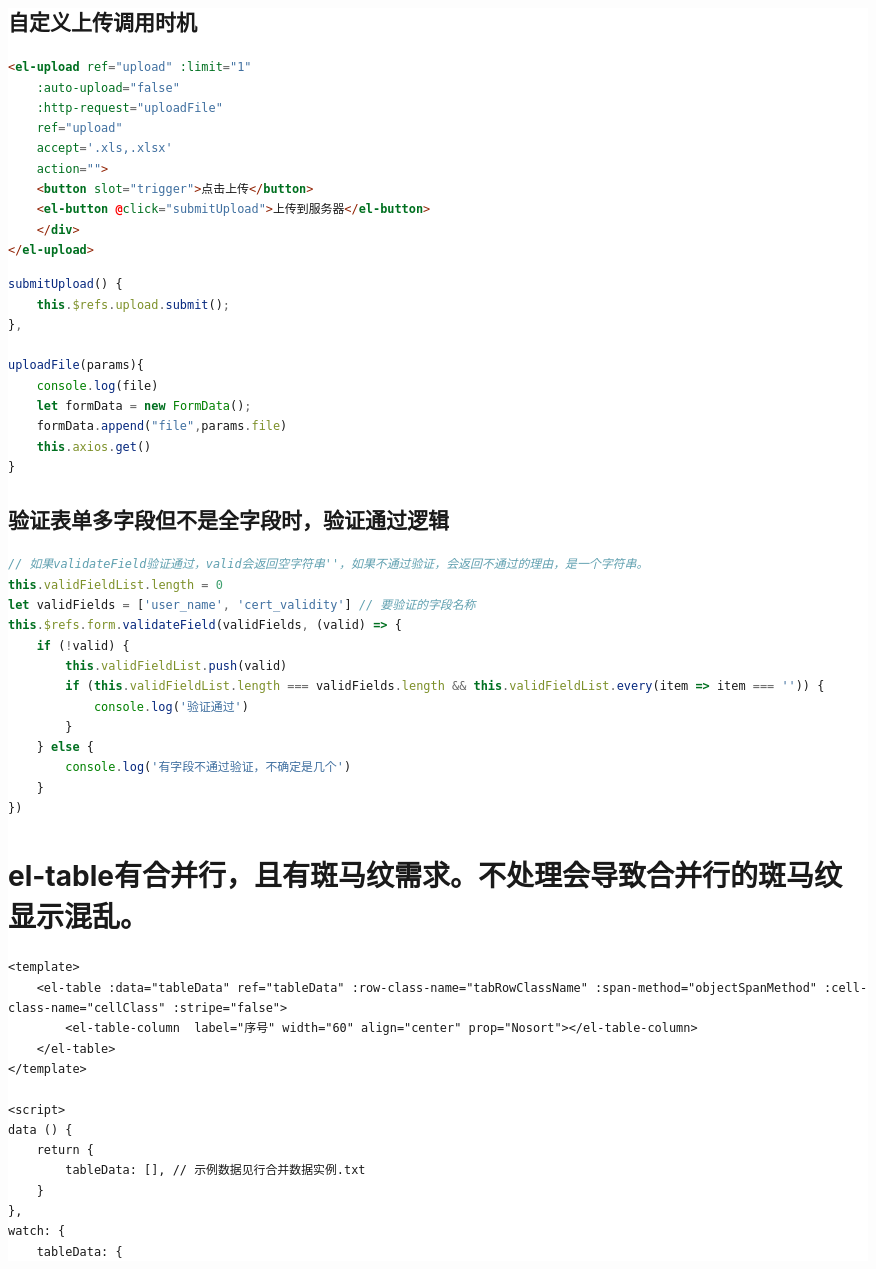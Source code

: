 ## 自定义上传调用时机
```html
<el-upload ref="upload" :limit="1"
    :auto-upload="false"
    :http-request="uploadFile"
    ref="upload"
    accept='.xls,.xlsx'
    action="">
    <button slot="trigger">点击上传</button>
    <el-button @click="submitUpload">上传到服务器</el-button>
    </div>
</el-upload>
```

```js
submitUpload() {
    this.$refs.upload.submit();
},

uploadFile(params){
    console.log(file)
    let formData = new FormData();
    formData.append("file",params.file)
    this.axios.get()
}
```

## 验证表单多字段但不是全字段时，验证通过逻辑
```js
// 如果validateField验证通过，valid会返回空字符串''，如果不通过验证，会返回不通过的理由，是一个字符串。
this.validFieldList.length = 0
let validFields = ['user_name', 'cert_validity'] // 要验证的字段名称
this.$refs.form.validateField(validFields, (valid) => {
    if (!valid) {
        this.validFieldList.push(valid)
        if (this.validFieldList.length === validFields.length && this.validFieldList.every(item => item === '')) {
            console.log('验证通过')
        }
    } else {
        console.log('有字段不通过验证，不确定是几个')
    }
})
```

# el-table有合并行，且有斑马纹需求。不处理会导致合并行的斑马纹显示混乱。
```vue
<template>
    <el-table :data="tableData" ref="tableData" :row-class-name="tabRowClassName" :span-method="objectSpanMethod" :cell-class-name="cellClass" :stripe="false">
        <el-table-column  label="序号" width="60" align="center" prop="Nosort"></el-table-column>
    </el-table>
</template>

<script>
data () {
    return {
        tableData: [], // 示例数据见行合并数据实例.txt
    }
},
watch: {
    tableData: {
```